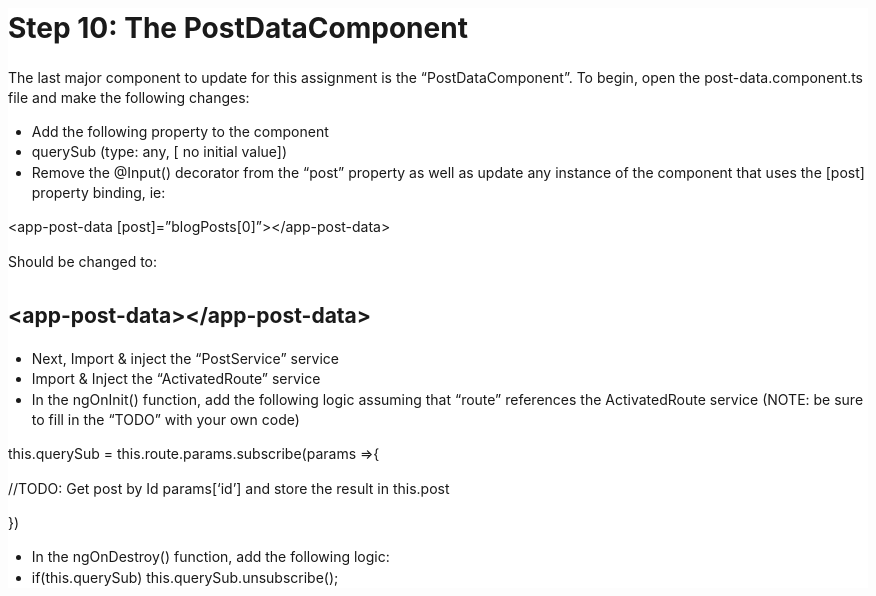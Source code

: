 





<h1>Step 10: The PostDataComponent</h1>

The last major component to update for this assignment is the “PostDataComponent”.  To begin, open the post-data.component.ts file and make the following changes:




<ul>

 <li>Add the following property to the component</li>

 <li>querySub (type: any, [ no initial value])</li>

 <li>Remove the @Input() decorator from the “post” property as well as update any instance of the component that uses the [post] property binding, ie:</li>

</ul>




&lt;app-post-data [post]=”blogPosts[0]”&gt;&lt;/app-post-data&gt;




Should be changed to:




<h2><strong>&lt;app-post-data&gt;&lt;/app-post-data&gt;</strong></h2>




<ul>

 <li>Next, Import &amp; inject the “PostService” service</li>

 <li>Import &amp; Inject the “ActivatedRoute” service</li>

 <li>In the ngOnInit() function, add the following logic assuming that “route” references the ActivatedRoute service (NOTE: be sure to fill in the “TODO” with your own code)</li>

</ul>




this.querySub = this.route.params.subscribe(params =&gt;{

//TODO: Get post by Id params[‘id’] and store the result in this.post

})




<ul>

 <li>In the ngOnDestroy() function, add the following logic:</li>

 <li>if(this.querySub) this.querySub.unsubscribe();</li>

</ul>
